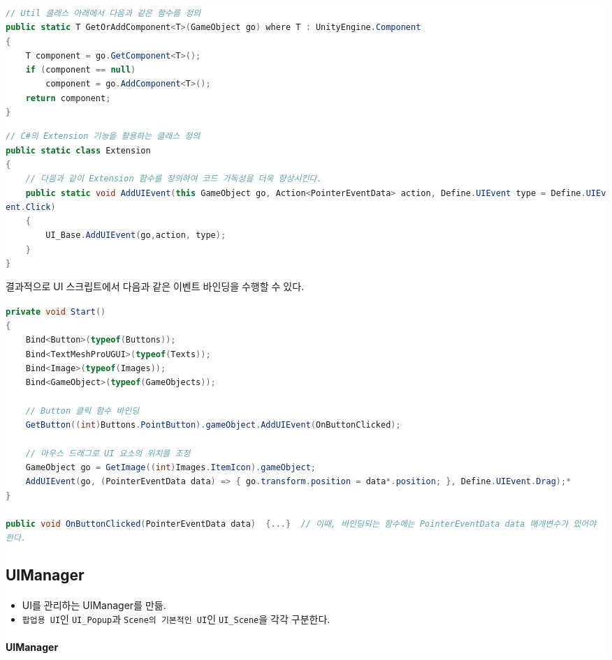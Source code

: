 ```csharp
// Util 클래스 아래에서 다음과 같은 함수를 정의
public static T GetOrAddComponent<T>(GameObject go) where T : UnityEngine.Component
{
    T component = go.GetComponent<T>();
    if (component == null)
        component = go.AddComponent<T>();
    return component;
}
```

```csharp
// C#의 Extension 기능을 활용하는 클래스 정의
public static class Extension
{
    // 다음과 같이 Extension 함수를 정의하여 코드 가독성을 더욱 향상시킨다.
    public static void AddUIEvent(this GameObject go, Action<PointerEventData> action, Define.UIEvent type = Define.UIEvent.Click)
    {
        UI_Base.AddUIEvent(go,action, type);
    }
}
```

결과적으로 UI 스크립트에서 다음과 같은 이벤트 바인딩을 수행할 수 있다.

```csharp
private void Start()
{
    Bind<Button>(typeof(Buttons));
    Bind<TextMeshProUGUI>(typeof(Texts));
    Bind<Image>(typeof(Images));
    Bind<GameObject>(typeof(GameObjects));

    // Button 클릭 함수 바인딩
    GetButton((int)Buttons.PointButton).gameObject.AddUIEvent(OnButtonClicked);

    // 마우스 드래그로 UI 요소의 위치를 조정
    GameObject go = GetImage((int)Images.ItemIcon).gameObject;
    AddUIEvent(go, (PointerEventData data) => { go.transform.position = data*.position; }, Define.UIEvent.Drag);*
}

public void OnButtonClicked(PointerEventData data)  {...}  // 이때, 바인딩되는 함수에는 PointerEventData data 매개변수가 있어야 한다.
```

## UIManager

- UI를 관리하는 UIManager를 만듦.
- `팝업용 UI`인 `UI_Popup`과 `Scene의 기본적인 UI`인 `UI_Scene`을 각각 구분한다.

#### UIManager
    